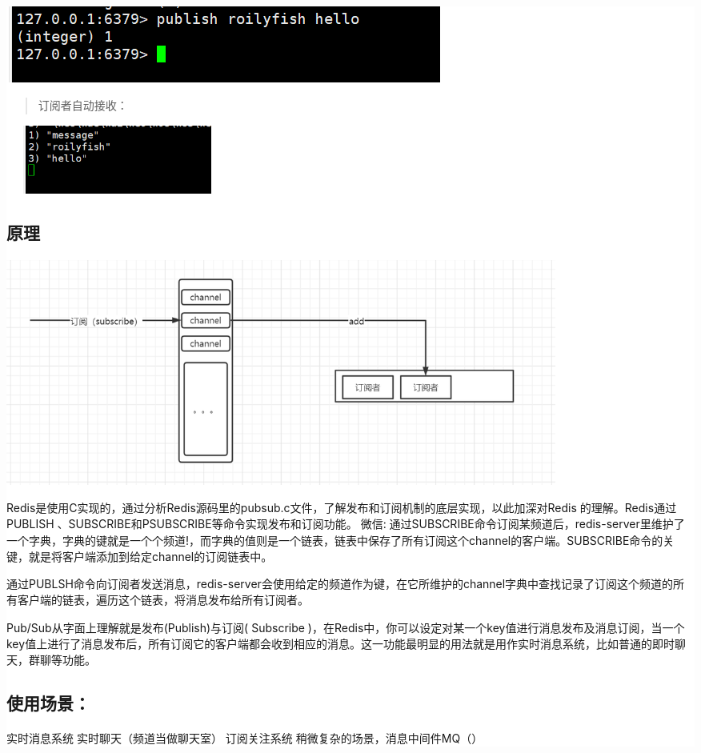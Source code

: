 ![image-20211229111747678](redis.assets\image-20211229111747678.png)

> 订阅者自动接收：

<img src="redis.assets\image-20211229111840344.png" alt="image-20211229111840344" style="zoom:67%;" />

## 原理

<img src="redis.assets\image-20211229182823282.png" alt="image-20211229182823282" style="zoom: 67%;" />

Redis是使用C实现的，通过分析Redis源码里的pubsub.c文件，了解发布和订阅机制的底层实现，以此加深对Redis 的理解。Redis通过PUBLISH 、SUBSCRIBE和PSUBSCRIBE等命令实现发布和订阅功能。
微信:
通过SUBSCRIBE命令订阅某频道后，redis-server里维护了一个字典，字典的键就是一个个频道!，而字典的值则是一个链表，链表中保存了所有订阅这个channel的客户端。SUBSCRIBE命令的关键，就是将客户端添加到给定channel的订阅链表中。

通过PUBLSH命令向订阅者发送消息，redis-server会使用给定的频道作为键，在它所维护的channel字典中查找记录了订阅这个频道的所有客户端的链表，遍历这个链表，将消息发布给所有订阅者。

Pub/Sub从字面上理解就是发布(Publish)与订阅( Subscribe )，在Redis中，你可以设定对某一个key值进行消息发布及消息订阅，当一个key值上进行了消息发布后，所有订阅它的客户端都会收到相应的消息。这一功能最明显的用法就是用作实时消息系统，比如普通的即时聊天，群聊等功能。

##  使用场景：
实时消息系统
实时聊天（频道当做聊天室）
订阅关注系统
稍微复杂的场景，消息中间件MQ（）
